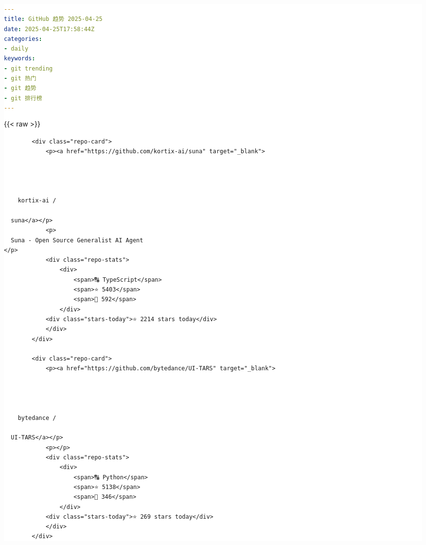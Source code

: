 ```yaml
---
title: GitHub 趋势 2025-04-25
date: 2025-04-25T17:58:44Z
categories:
- daily
keywords:
- git trending
- git 热门
- git 趋势
- git 排行榜
---
```

<link rel="stylesheet" href="/public/css/trending.css">
{{< raw >}}
	<main class="container">
        <div class="repo-list" id="repoList">

	
			<div class="repo-card">
				<p><a href="https://github.com/kortix-ai/suna" target="_blank">
    


      
        kortix-ai /

      suna</a></p>
				<p>
      Suna - Open Source Generalist AI Agent
    </p>
				<div class="repo-stats">
					<div>
						<span>🔠 TypeScript</span>
						<span>⭐ 5403</span>
						<span>🔱 592</span>
					</div>
				<div class="stars-today">⭐ 2214 stars today</div>
				</div>
			</div>
	
			<div class="repo-card">
				<p><a href="https://github.com/bytedance/UI-TARS" target="_blank">
    


      
        bytedance /

      UI-TARS</a></p>
				<p></p>
				<div class="repo-stats">
					<div>
						<span>🔠 Python</span>
						<span>⭐ 5138</span>
						<span>🔱 346</span>
					</div>
				<div class="stars-today">⭐ 269 stars today</div>
				</div>
			</div>
	